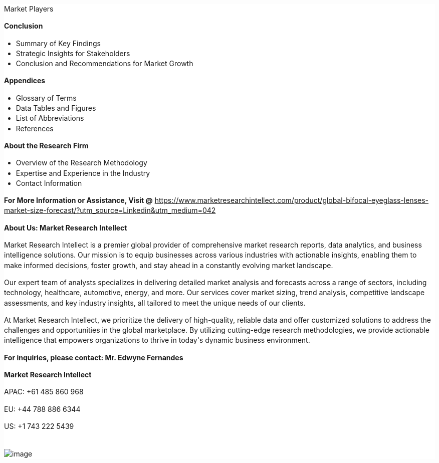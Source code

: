 Market Players</li></ul><p><strong>Conclusion</strong></p><ul><li>Summary of Key Findings</li><li>Strategic Insights for Stakeholders</li><li>Conclusion and Recommendations for Market Growth</li></ul><p><strong>Appendices</strong></p><ul><li>Glossary of Terms</li><li>Data Tables and Figures</li><li>List of Abbreviations</li><li>References</li></ul><p><strong>About the Research Firm</strong></p><ul><li>Overview of the Research Methodology</li><li>Expertise and Experience in the Industry</li><li>Contact Information</li></ul></div><div class="article-main__content" data-test-id="publishing-text-block"><p><span class="font-[700]"><strong>For More Information or Assistance, Visit @</strong>&nbsp;<a href="https://www.marketresearchintellect.com/product/global-bifocal-eyeglass-lenses-market-size-forecast/?utm_source=Linkedin&utm_medium=042">https://www.marketresearchintellect.com/product/global-bifocal-eyeglass-lenses-market-size-forecast/?utm_source=Linkedin&utm_medium=042</a></span></p><p><strong>About Us: Market Research Intellect</strong></p><p>Market Research Intellect is a premier global provider of comprehensive market research reports, data analytics, and business intelligence solutions. Our mission is to equip businesses across various industries with actionable insights, enabling them to make informed decisions, foster growth, and stay ahead in a constantly evolving market landscape.</p><p>Our expert team of analysts specializes in delivering detailed market analysis and forecasts across a range of sectors, including technology, healthcare, automotive, energy, and more. Our services cover market sizing, trend analysis, competitive landscape assessments, and key industry insights, all tailored to meet the unique needs of our clients.</p><p>At Market Research Intellect, we prioritize the delivery of high-quality, reliable data and offer customized solutions to address the challenges and opportunities in the global marketplace. By utilizing cutting-edge research methodologies, we provide actionable intelligence that empowers organizations to thrive in today's dynamic business environment.</p><p><strong>For inquiries, please contact: Mr. Edwyne Fernandes</strong></p><p><strong>Market Research Intellect</strong></p><p>APAC: +61 485 860 968</p><p>EU: +44 788 886 6344</p><p>US: +1 743 222 5439</p></div><div class="article-main__content" data-test-id="publishing-text-block">&nbsp;</div>
![image](https://github.com/user-attachments/assets/2c64cd41-564e-4449-980a-01ff305ddf85)
